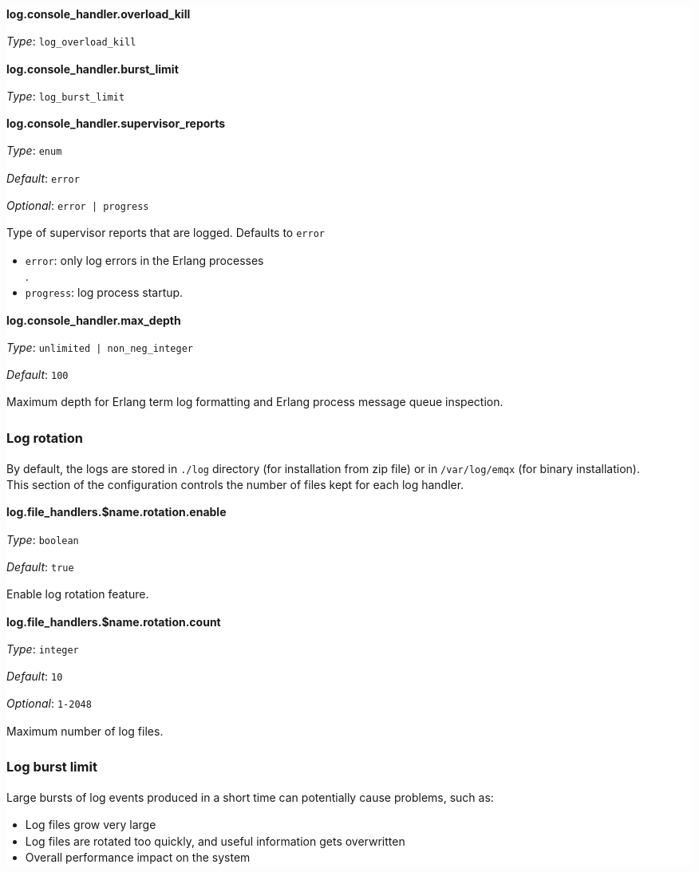 
**log.console_handler.overload_kill**
  
  *Type*: `log_overload_kill`


**log.console_handler.burst_limit**
  
  *Type*: `log_burst_limit`


**log.console_handler.supervisor_reports**
  
  *Type*: `enum`

  *Default*: `error`

  *Optional*: `error | progress`

  Type of supervisor reports that are logged. Defaults to <code>error</code><br/>
  - <code>error</code>: only log errors in the Erlang processes<br/>.
  - <code>progress</code>: log process startup.


**log.console_handler.max_depth**
  
  *Type*: `unlimited | non_neg_integer`

  *Default*: `100`

  Maximum depth for Erlang term log formatting and Erlang process message queue inspection.



### Log rotation


By default, the logs are stored in `./log` directory (for installation from zip file) or in `/var/log/emqx` (for binary installation).<br/>
This section of the configuration controls the number of files kept for each log handler.

**log.file_handlers.$name.rotation.enable**
  
  *Type*: `boolean`

  *Default*: `true`

  Enable log rotation feature.


**log.file_handlers.$name.rotation.count**
  
  *Type*: `integer`

  *Default*: `10`

  *Optional*: `1-2048`

  Maximum number of log files.



### Log burst limit


Large bursts of log events produced in a short time can potentially cause problems, such as:
 - Log files grow very large
 - Log files are rotated too quickly, and useful information gets overwritten
 - Overall performance impact on the system
